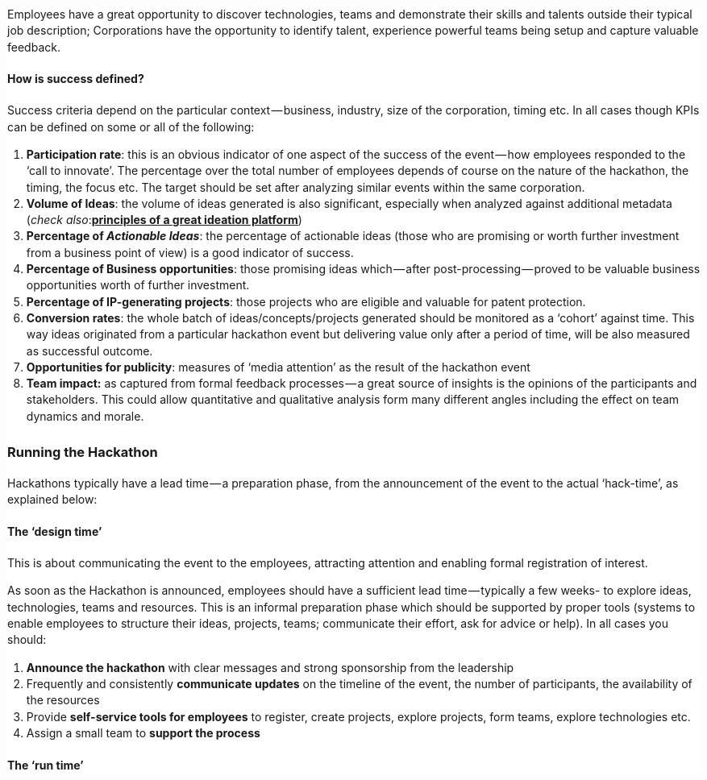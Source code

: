 Employees have a great opportunity to discover technologies, teams and demonstrate their skills and talents outside their typical job description; Corporations have the opportunity to identify talent, experience powerful teams being setup and capture valuable feedback.

#### **How is success defined?**

Success criteria depend on the particular context — business, industry, size of the corporation, timing etc. In all cases though KPIs can be defined on some or all of the following:

1.  **Participation rate**: this is an obvious indicator of one aspect of the success of the event — how employees responded to the ‘call to innovate’. The percentage over the total number of employees depends of course on the nature of the hackathon, the timing, the focus etc. The target should be set after analyzing similar events within the same corporation.
2.  **Volume of Ideas**: the volume of ideas generated is also significant, especially when analyzed against additional metadata (_check also_:[**principles of a great ideation platform**](https://medium.com/p/principles-of-a-great-ideation-channel-539cf91dbbf2))
3.  **Percentage of _Actionable Ideas_**: the percentage of actionable ideas (those who are promising or worth further investment from a business point of view) is a good indicator of success.
4.  **Percentage of Business opportunities**: those promising ideas which — after post-processing — proved to be valuable business opportunities worth of further investment.
5.  **Percentage of IP-generating projects**: those projects who are eligible and valuable for patent protection.
6.  **Conversion rates**: the whole batch of ideas/concepts/projects generated should be monitored as a ‘cohort’ against time. This way ideas originated from a particular hackathon event but delivering value only after a period of time, will be also measured as successful outcome.
7.  **Opportunities for publicity**: measures of ‘media attention’ as the result of the hackathon event
8.  **Team impact:** as captured from formal feedback processes — a great source of insights is the opinions of the participants and stakeholders. This could allow quantitative and qualitative analysis form many different angles including the effect on team dynamics and morale.

### Running the Hackathon

Hackathons typically have a lead time — a preparation phase, from the announcement of the event to the actual ‘hack-time’, as explained below:

#### The ‘design time’

This is about communicating the event to the employees, attracting attention and enabling formal registration of interest.

As soon as the Hackathon is announced, employees should have a sufficient lead time — typically a few weeks- to explore ideas, technologies, teams and resources. This is an informal preparation phase which should be supported by proper tools (systems to enable employees to structure their ideas, projects, teams; communicate their effort, ask for advice or help). In all cases you should:

1.  **Announce the hackathon** with clear messages and strong sponsorship from the leadership
2.  Frequently and consistently **communicate updates** on the timeline of the event, the number of participants, the availability of the resources
3.  Provide **self-service tools for employees** to register, create projects, explore projects, form teams, explore technologies etc.
4.  Assign a small team to **support the process**

#### The ‘run time’
